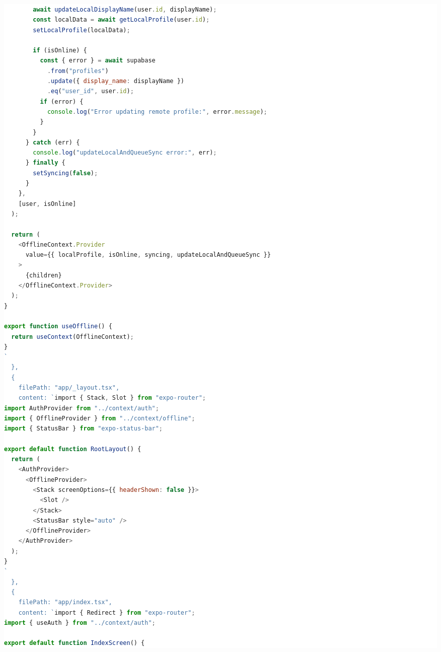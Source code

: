 ```js
        await updateLocalDisplayName(user.id, displayName);
        const localData = await getLocalProfile(user.id);
        setLocalProfile(localData);

        if (isOnline) {
          const { error } = await supabase
            .from("profiles")
            .update({ display_name: displayName })
            .eq("user_id", user.id);
          if (error) {
            console.log("Error updating remote profile:", error.message);
          }
        }
      } catch (err) {
        console.log("updateLocalAndQueueSync error:", err);
      } finally {
        setSyncing(false);
      }
    },
    [user, isOnline]
  );

  return (
    <OfflineContext.Provider
      value={{ localProfile, isOnline, syncing, updateLocalAndQueueSync }}
    >
      {children}
    </OfflineContext.Provider>
  );
}

export function useOffline() {
  return useContext(OfflineContext);
}
`
  },
  {
    filePath: "app/_layout.tsx",
    content: `import { Stack, Slot } from "expo-router";
import AuthProvider from "../context/auth";
import { OfflineProvider } from "../context/offline";
import { StatusBar } from "expo-status-bar";

export default function RootLayout() {
  return (
    <AuthProvider>
      <OfflineProvider>
        <Stack screenOptions={{ headerShown: false }}>
          <Slot />
        </Stack>
        <StatusBar style="auto" />
      </OfflineProvider>
    </AuthProvider>
  );
}
`
  },
  {
    filePath: "app/index.tsx",
    content: `import { Redirect } from "expo-router";
import { useAuth } from "../context/auth";

export default function IndexScreen() {
```